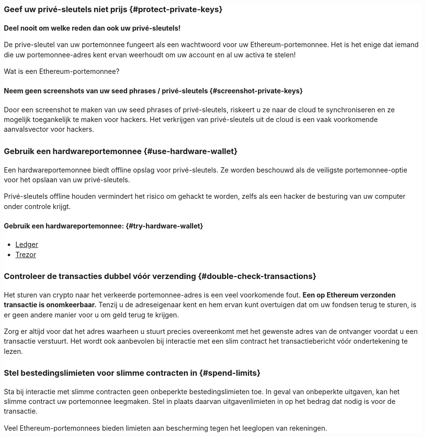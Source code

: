 ### Geef uw privé-sleutels niet prijs {#protect-private-keys}

**Deel nooit om welke reden dan ook uw privé-sleutels!**

De prive-sleutel van uw portemonnee fungeert als een wachtwoord voor uw Ethereum-portemonnee. Het is het enige dat iemand die uw portemonnee-adres kent ervan weerhoudt om uw account en al uw activa te stelen!

<DocLink to="/wallets/">
  Wat is een Ethereum-portemonnee?
</DocLink>

#### Neem geen screenshots van uw seed phrases / privé-sleutels {#screenshot-private-keys}

Door een screenshot te maken van uw seed phrases of privé-sleutels, riskeert u ze naar de cloud te synchroniseren en ze mogelijk toegankelijk te maken voor hackers. Het verkrijgen van privé-sleutels uit de cloud is een vaak voorkomende aanvalsvector voor hackers.

### Gebruik een hardwareportemonnee {#use-hardware-wallet}

Een hardwareportemonnee biedt offline opslag voor privé-sleutels. Ze worden beschouwd als de veiligste portemonnee-optie voor het opslaan van uw privé-sleutels.

Privé-sleutels offline houden vermindert het risico om gehackt te worden, zelfs als een hacker de besturing van uw computer onder controle krijgt.

#### Gebruik een hardwareportemonnee: {#try-hardware-wallet}

- [Ledger](https://www.ledger.com/)
- [Trezor](https://trezor.io/)

### Controleer de transacties dubbel vóór verzending {#double-check-transactions}

Het sturen van crypto naar het verkeerde portemonnee-adres is een veel voorkomende fout. **Een op Ethereum verzonden transactie is onomkeerbaar.** Tenzij u de adreseigenaar kent en hem ervan kunt overtuigen dat om uw fondsen terug te sturen, is er geen andere manier voor u om geld terug te krijgen.

Zorg er altijd voor dat het adres waarheen u stuurt precies overeenkomt met het gewenste adres van de ontvanger voordat u een transactie verstuurt. Het wordt ook aanbevolen bij interactie met een slim contract het transactiebericht vóór ondertekening te lezen.

### Stel bestedingslimieten voor slimme contracten in {#spend-limits}

Sta bij interactie met slimme contracten geen onbeperkte bestedingslimieten toe. In geval van onbeperkte uitgaven, kan het slimme contract uw portemonnee leegmaken. Stel in plaats daarvan uitgavenlimieten in op het bedrag dat nodig is voor de transactie.

Veel Ethereum-portemonnees bieden limieten aan bescherming tegen het leeglopen van rekeningen.

<Divider />
